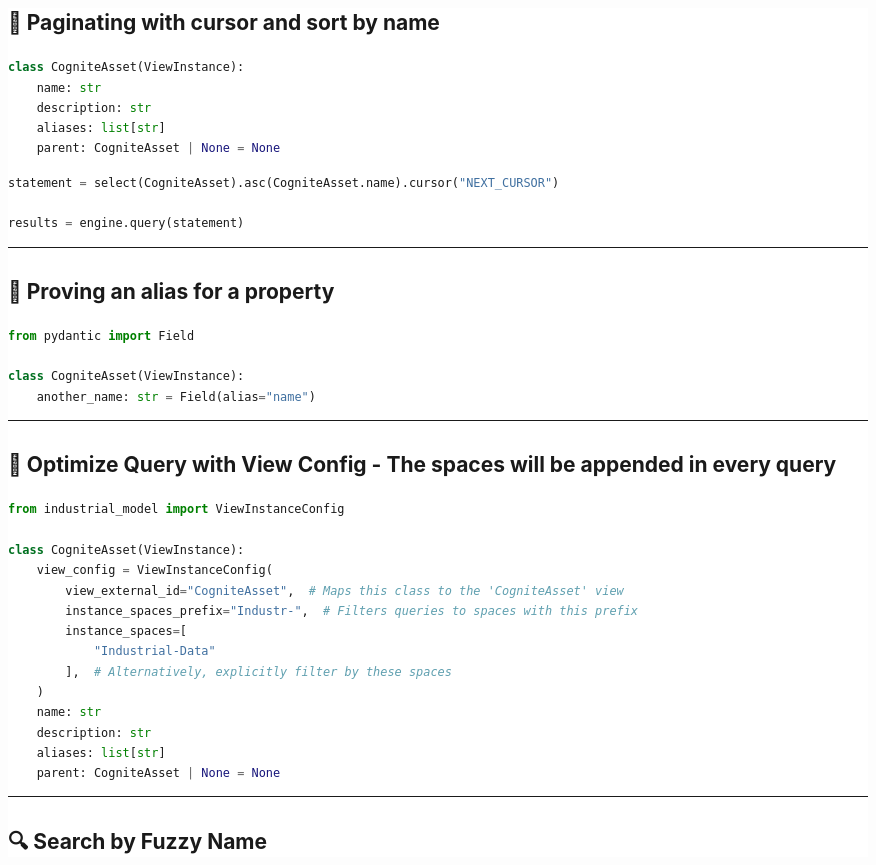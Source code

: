 
## 🔗 Paginating with cursor and sort by name

```python
class CogniteAsset(ViewInstance):
    name: str
    description: str
    aliases: list[str]
    parent: CogniteAsset | None = None
```

```python
statement = select(CogniteAsset).asc(CogniteAsset.name).cursor("NEXT_CURSOR")

results = engine.query(statement)
```

---

## 🔗 Proving an alias for a property

```python
from pydantic import Field

class CogniteAsset(ViewInstance):
    another_name: str = Field(alias="name")
```

---

## 🎯 Optimize Query with View Config - The spaces will be appended in every query

```python
from industrial_model import ViewInstanceConfig

class CogniteAsset(ViewInstance):
    view_config = ViewInstanceConfig(
        view_external_id="CogniteAsset",  # Maps this class to the 'CogniteAsset' view
        instance_spaces_prefix="Industr-",  # Filters queries to spaces with this prefix
        instance_spaces=[
            "Industrial-Data"
        ],  # Alternatively, explicitly filter by these spaces
    )
    name: str
    description: str
    aliases: list[str]
    parent: CogniteAsset | None = None
```

---

## 🔍 Search by Fuzzy Name
